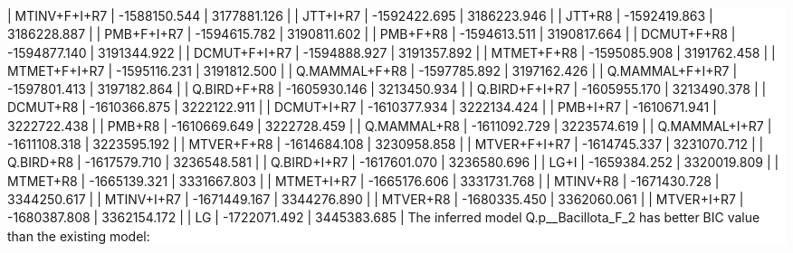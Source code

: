 | MTINV+F+I+R7 | -1588150.544 | 3177881.126 |
| JTT+I+R7 | -1592422.695 | 3186223.946 |
| JTT+R8 | -1592419.863 | 3186228.887 |
| PMB+F+I+R7 | -1594615.782 | 3190811.602 |
| PMB+F+R8 | -1594613.511 | 3190817.664 |
| DCMUT+F+R8 | -1594877.140 | 3191344.922 |
| DCMUT+F+I+R7 | -1594888.927 | 3191357.892 |
| MTMET+F+R8 | -1595085.908 | 3191762.458 |
| MTMET+F+I+R7 | -1595116.231 | 3191812.500 |
| Q.MAMMAL+F+R8 | -1597785.892 | 3197162.426 |
| Q.MAMMAL+F+I+R7 | -1597801.413 | 3197182.864 |
| Q.BIRD+F+R8 | -1605930.146 | 3213450.934 |
| Q.BIRD+F+I+R7 | -1605955.170 | 3213490.378 |
| DCMUT+R8 | -1610366.875 | 3222122.911 |
| DCMUT+I+R7 | -1610377.934 | 3222134.424 |
| PMB+I+R7 | -1610671.941 | 3222722.438 |
| PMB+R8 | -1610669.649 | 3222728.459 |
| Q.MAMMAL+R8 | -1611092.729 | 3223574.619 |
| Q.MAMMAL+I+R7 | -1611108.318 | 3223595.192 |
| MTVER+F+R8 | -1614684.108 | 3230958.858 |
| MTVER+F+I+R7 | -1614745.337 | 3231070.712 |
| Q.BIRD+R8 | -1617579.710 | 3236548.581 |
| Q.BIRD+I+R7 | -1617601.070 | 3236580.696 |
| LG+I | -1659384.252 | 3320019.809 |
| MTMET+R8 | -1665139.321 | 3331667.803 |
| MTMET+I+R7 | -1665176.606 | 3331731.768 |
| MTINV+R8 | -1671430.728 | 3344250.617 |
| MTINV+I+R7 | -1671449.167 | 3344276.890 |
| MTVER+R8 | -1680335.450 | 3362060.061 |
| MTVER+I+R7 | -1680387.808 | 3362154.172 |
| LG | -1722071.492 | 3445383.685 |
The inferred model Q.p__Bacillota_F_2 has better BIC value than the existing model:  

